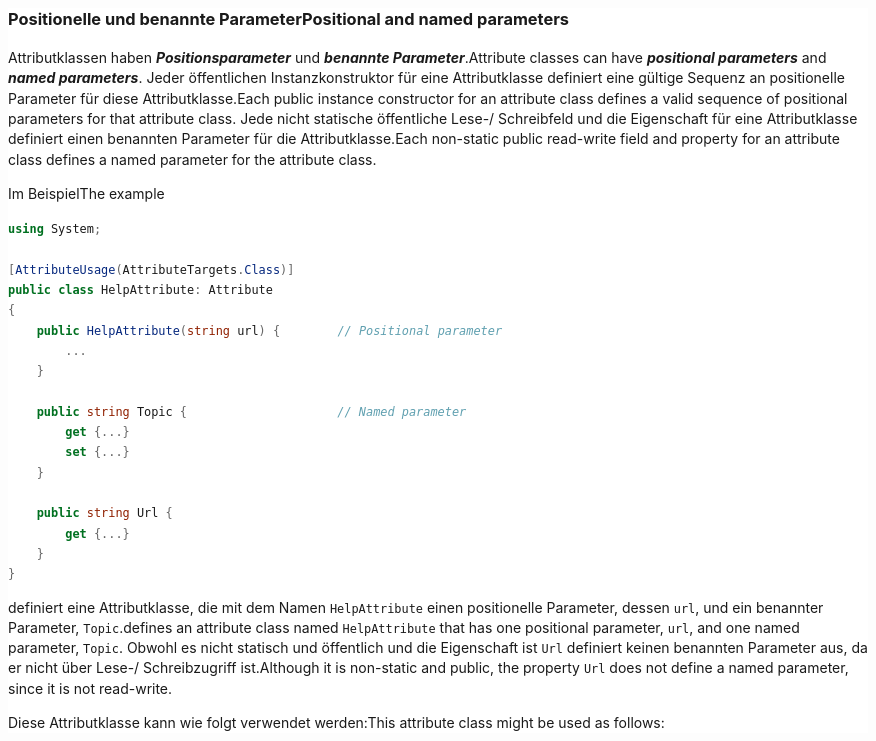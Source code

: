 ### <a name="positional-and-named-parameters"></a><span data-ttu-id="eacc9-136">Positionelle und benannte Parameter</span><span class="sxs-lookup"><span data-stu-id="eacc9-136">Positional and named parameters</span></span>

<span data-ttu-id="eacc9-137">Attributklassen haben ***Positionsparameter*** und ***benannte Parameter***.</span><span class="sxs-lookup"><span data-stu-id="eacc9-137">Attribute classes can have ***positional parameters*** and ***named parameters***.</span></span> <span data-ttu-id="eacc9-138">Jeder öffentlichen Instanzkonstruktor für eine Attributklasse definiert eine gültige Sequenz an positionelle Parameter für diese Attributklasse.</span><span class="sxs-lookup"><span data-stu-id="eacc9-138">Each public instance constructor for an attribute class defines a valid sequence of positional parameters for that attribute class.</span></span> <span data-ttu-id="eacc9-139">Jede nicht statische öffentliche Lese-/ Schreibfeld und die Eigenschaft für eine Attributklasse definiert einen benannten Parameter für die Attributklasse.</span><span class="sxs-lookup"><span data-stu-id="eacc9-139">Each non-static public read-write field and property for an attribute class defines a named parameter for the attribute class.</span></span>

<span data-ttu-id="eacc9-140">Im Beispiel</span><span class="sxs-lookup"><span data-stu-id="eacc9-140">The example</span></span>

```csharp
using System;

[AttributeUsage(AttributeTargets.Class)]
public class HelpAttribute: Attribute
{
    public HelpAttribute(string url) {        // Positional parameter
        ...
    }

    public string Topic {                     // Named parameter
        get {...}
        set {...}
    }

    public string Url {
        get {...}
    }
}
```

<span data-ttu-id="eacc9-141">definiert eine Attributklasse, die mit dem Namen `HelpAttribute` einen positionelle Parameter, dessen `url`, und ein benannter Parameter, `Topic`.</span><span class="sxs-lookup"><span data-stu-id="eacc9-141">defines an attribute class named `HelpAttribute` that has one positional parameter, `url`, and one named parameter, `Topic`.</span></span> <span data-ttu-id="eacc9-142">Obwohl es nicht statisch und öffentlich und die Eigenschaft ist `Url` definiert keinen benannten Parameter aus, da er nicht über Lese-/ Schreibzugriff ist.</span><span class="sxs-lookup"><span data-stu-id="eacc9-142">Although it is non-static and public, the property `Url` does not define a named parameter, since it is not read-write.</span></span>

<span data-ttu-id="eacc9-143">Diese Attributklasse kann wie folgt verwendet werden:</span><span class="sxs-lookup"><span data-stu-id="eacc9-143">This attribute class might be used as follows:</span></span>
